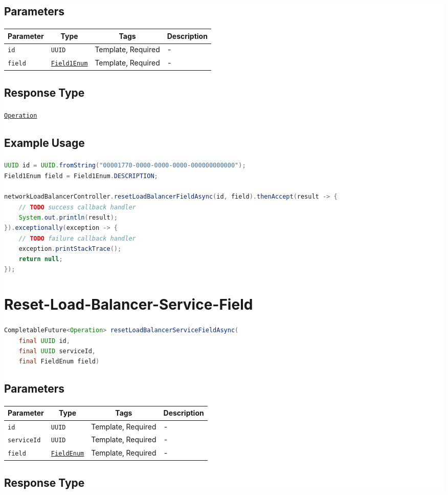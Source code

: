 ## Parameters

| Parameter | Type | Tags | Description |
|  --- | --- | --- | --- |
| `id` | `UUID` | Template, Required | - |
| `field` | [`Field1Enum`](../../doc/models/field-1-enum.md) | Template, Required | - |

## Response Type

[`Operation`](../../doc/models/operation.md)

## Example Usage

```java
UUID id = UUID.fromString("00001770-0000-0000-0000-000000000000");
Field1Enum field = Field1Enum.DESCRIPTION;

networkLoadBalancerController.resetLoadBalancerFieldAsync(id, field).thenAccept(result -> {
    // TODO success callback handler
    System.out.println(result);
}).exceptionally(exception -> {
    // TODO failure callback handler
    exception.printStackTrace();
    return null;
});
```


# Reset-Load-Balancer-Service-Field

```java
CompletableFuture<Operation> resetLoadBalancerServiceFieldAsync(
    final UUID id,
    final UUID serviceId,
    final FieldEnum field)
```

## Parameters

| Parameter | Type | Tags | Description |
|  --- | --- | --- | --- |
| `id` | `UUID` | Template, Required | - |
| `serviceId` | `UUID` | Template, Required | - |
| `field` | [`FieldEnum`](../../doc/models/field-enum.md) | Template, Required | - |

## Response Type
